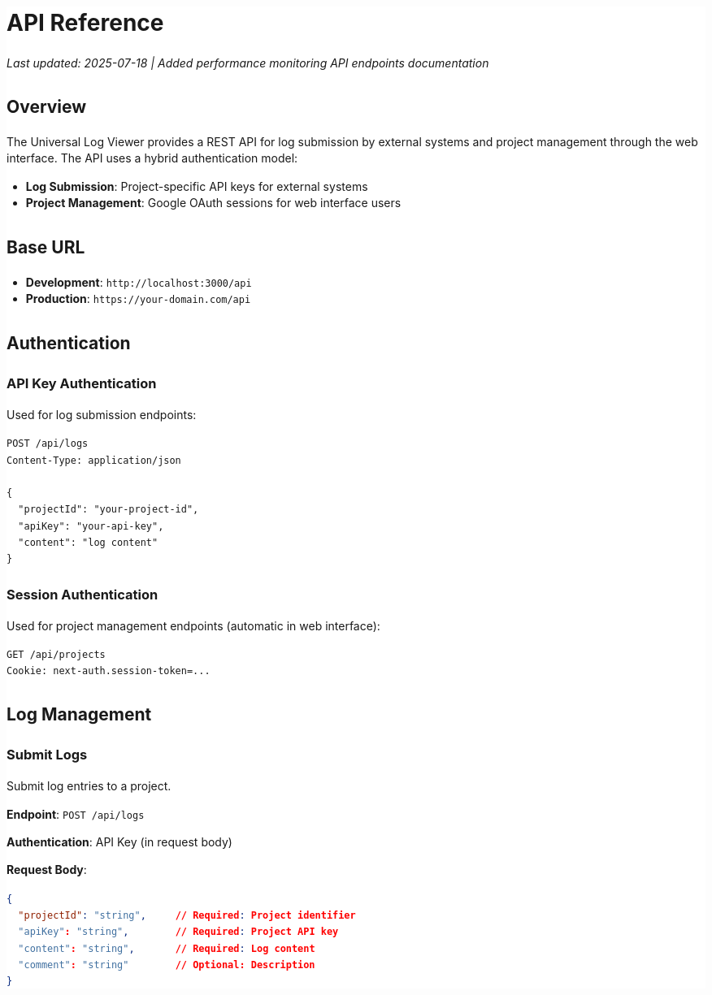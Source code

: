 # API Reference

*Last updated: 2025-07-18 | Added performance monitoring API endpoints documentation*

## Overview

The Universal Log Viewer provides a REST API for log submission by external systems and project management through the web interface. The API uses a hybrid authentication model:

- **Log Submission**: Project-specific API keys for external systems
- **Project Management**: Google OAuth sessions for web interface users

## Base URL

- **Development**: `http://localhost:3000/api`
- **Production**: `https://your-domain.com/api`

## Authentication

### API Key Authentication
Used for log submission endpoints:
```http
POST /api/logs
Content-Type: application/json

{
  "projectId": "your-project-id",
  "apiKey": "your-api-key",
  "content": "log content"
}
```

### Session Authentication
Used for project management endpoints (automatic in web interface):
```http
GET /api/projects
Cookie: next-auth.session-token=...
```

## Log Management

### Submit Logs
Submit log entries to a project.

**Endpoint**: `POST /api/logs`

**Authentication**: API Key (in request body)

**Request Body**:
```json
{
  "projectId": "string",     // Required: Project identifier
  "apiKey": "string",        // Required: Project API key
  "content": "string",       // Required: Log content
  "comment": "string"        // Optional: Description
}
```

